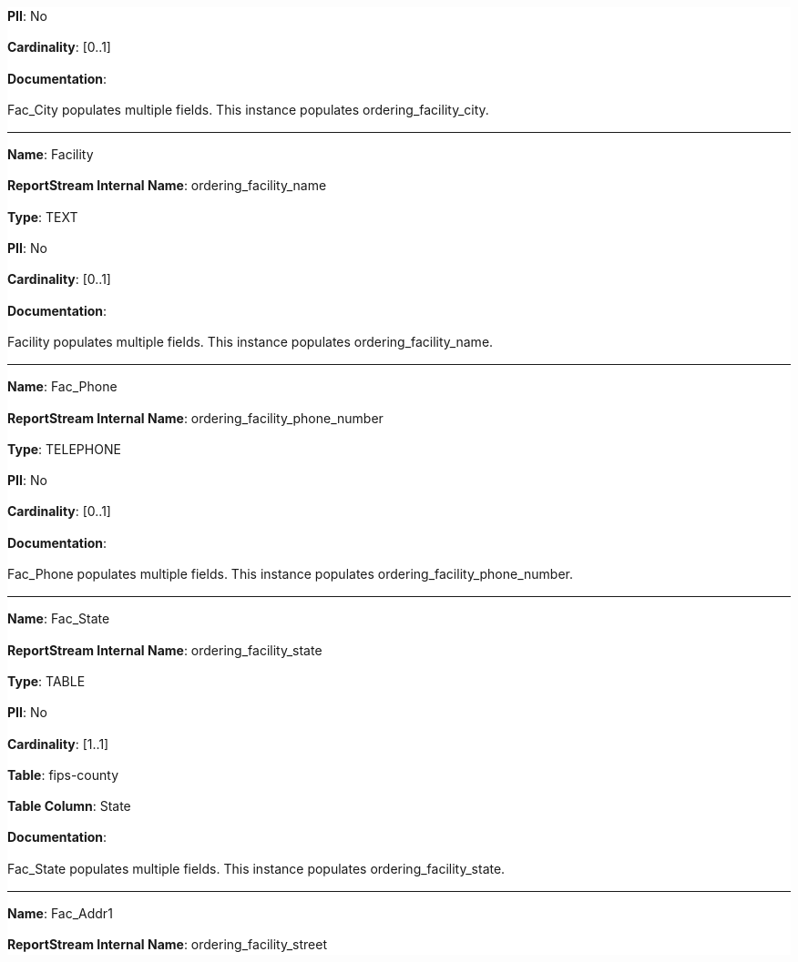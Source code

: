 **PII**: No

**Cardinality**: [0..1]

**Documentation**:

Fac_City populates multiple fields.  This instance populates ordering_facility_city.

---

**Name**: Facility

**ReportStream Internal Name**: ordering_facility_name

**Type**: TEXT

**PII**: No

**Cardinality**: [0..1]

**Documentation**:

Facility populates multiple fields.  This instance populates ordering_facility_name.

---

**Name**: Fac_Phone

**ReportStream Internal Name**: ordering_facility_phone_number

**Type**: TELEPHONE

**PII**: No

**Cardinality**: [0..1]

**Documentation**:

Fac_Phone populates multiple fields.  This instance populates ordering_facility_phone_number.

---

**Name**: Fac_State

**ReportStream Internal Name**: ordering_facility_state

**Type**: TABLE

**PII**: No

**Cardinality**: [1..1]

**Table**: fips-county

**Table Column**: State

**Documentation**:

Fac_State populates multiple fields.  This instance populates ordering_facility_state.

---

**Name**: Fac_Addr1

**ReportStream Internal Name**: ordering_facility_street
